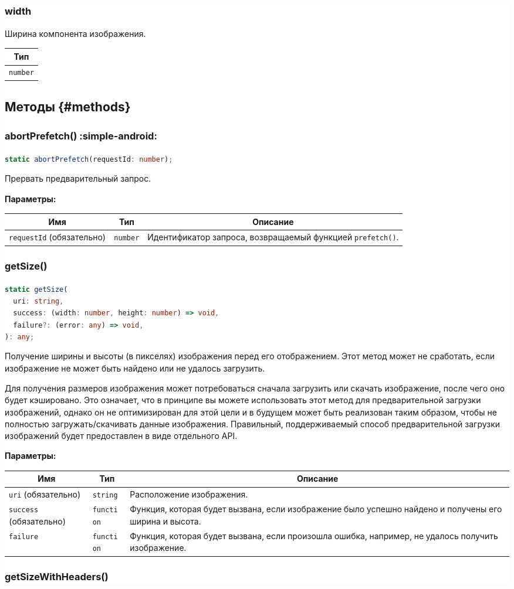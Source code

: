 ### width

Ширина компонента изображения.

| Тип      |
| -------- |
| `number` |

## Методы {#methods}

### abortPrefetch() :simple-android:

```ts
static abortPrefetch(requestId: number);
```

Прервать предварительный запрос.

**Параметры:**

| Имя                       | Тип      | Описание                                                   |
| ------------------------- | -------- | ---------------------------------------------------------- |
| `requestId` (обязательно) | `number` | Идентификатор запроса, возвращаемый функцией `prefetch()`. |

### getSize()

```ts
static getSize(
  uri: string,
  success: (width: number, height: number) => void,
  failure?: (error: any) => void,
): any;
```

Получение ширины и высоты (в пикселях) изображения перед его отображением. Этот метод может не сработать, если изображение не может быть найдено или не удалось загрузить.

Для получения размеров изображения может потребоваться сначала загрузить или скачать изображение, после чего оно будет кэшировано. Это означает, что в принципе вы можете использовать этот метод для предварительной загрузки изображений, однако он не оптимизирован для этой цели и в будущем может быть реализован таким образом, чтобы не полностью загружать/скачивать данные изображения. Правильный, поддерживаемый способ предварительной загрузки изображений будет предоставлен в виде отдельного API.

**Параметры:**

| Имя                     | Тип        | Описание                                                                                              |
| ----------------------- | ---------- | ----------------------------------------------------------------------------------------------------- |
| `uri` (обязательно)     | `string`   | Расположение изображения.                                                                             |
| `success` (обязательно) | `function` | Функция, которая будет вызвана, если изображение было успешно найдено и получены его ширина и высота. |
| `failure`               | `function` | Функция, которая будет вызвана, если произошла ошибка, например, не удалось получить изображение.     |

### getSizeWithHeaders()
